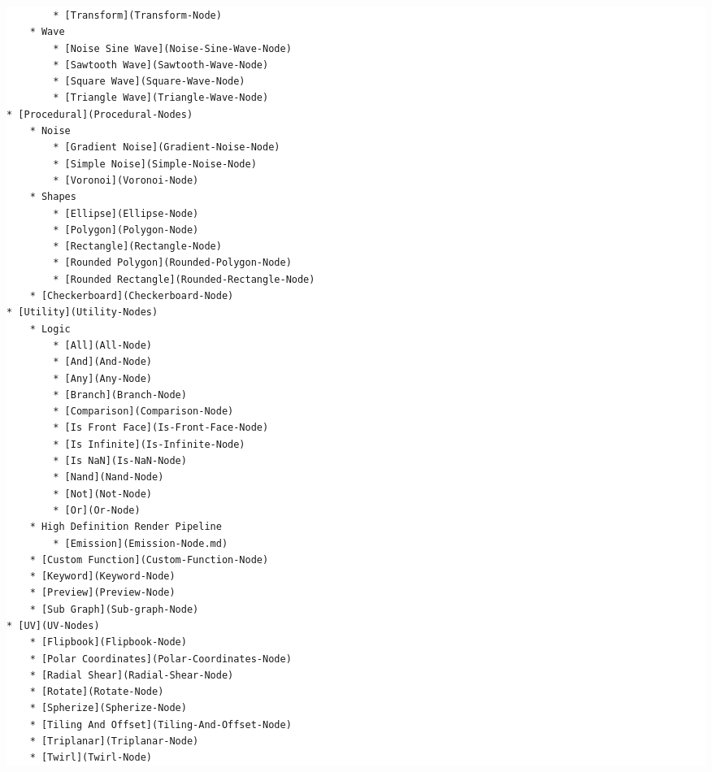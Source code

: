             * [Transform](Transform-Node)  
        * Wave 
            * [Noise Sine Wave](Noise-Sine-Wave-Node)  
            * [Sawtooth Wave](Sawtooth-Wave-Node)
            * [Square Wave](Square-Wave-Node)  
            * [Triangle Wave](Triangle-Wave-Node)    
    * [Procedural](Procedural-Nodes)
        * Noise   
            * [Gradient Noise](Gradient-Noise-Node)  
            * [Simple Noise](Simple-Noise-Node)  
            * [Voronoi](Voronoi-Node)  
        * Shapes
            * [Ellipse](Ellipse-Node)  
            * [Polygon](Polygon-Node)  
            * [Rectangle](Rectangle-Node)  
            * [Rounded Polygon](Rounded-Polygon-Node) 
            * [Rounded Rectangle](Rounded-Rectangle-Node) 
        * [Checkerboard](Checkerboard-Node) 
    * [Utility](Utility-Nodes)
        * Logic 
            * [All](All-Node)  
            * [And](And-Node)  
            * [Any](Any-Node)  
            * [Branch](Branch-Node)  
            * [Comparison](Comparison-Node)  
            * [Is Front Face](Is-Front-Face-Node)  
            * [Is Infinite](Is-Infinite-Node)  
            * [Is NaN](Is-NaN-Node)  
            * [Nand](Nand-Node)  
            * [Not](Not-Node)  
            * [Or](Or-Node)
        * High Definition Render Pipeline
            * [Emission](Emission-Node.md)
        * [Custom Function](Custom-Function-Node)
        * [Keyword](Keyword-Node)
        * [Preview](Preview-Node)
        * [Sub Graph](Sub-graph-Node)            
    * [UV](UV-Nodes)
        * [Flipbook](Flipbook-Node)  
        * [Polar Coordinates](Polar-Coordinates-Node)  
        * [Radial Shear](Radial-Shear-Node)  
        * [Rotate](Rotate-Node)  
        * [Spherize](Spherize-Node)  
        * [Tiling And Offset](Tiling-And-Offset-Node)
        * [Triplanar](Triplanar-Node)  
        * [Twirl](Twirl-Node)
